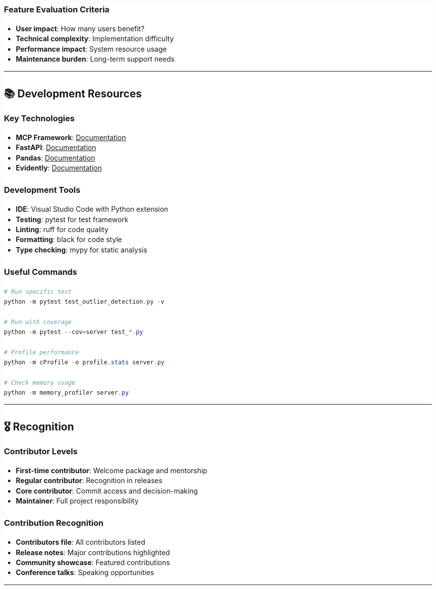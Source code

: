 ### **Feature Evaluation Criteria**
- **User impact**: How many users benefit?
- **Technical complexity**: Implementation difficulty
- **Performance impact**: System resource usage
- **Maintenance burden**: Long-term support needs

---

## 📚 **Development Resources**

### **Key Technologies**
- **MCP Framework**: [Documentation](https://modelcontextprotocol.io)
- **FastAPI**: [Documentation](https://fastapi.tiangolo.com)
- **Pandas**: [Documentation](https://pandas.pydata.org)
- **Evidently**: [Documentation](https://docs.evidentlyai.com)

### **Development Tools**
- **IDE**: Visual Studio Code with Python extension
- **Testing**: pytest for test framework
- **Linting**: ruff for code quality
- **Formatting**: black for code style
- **Type checking**: mypy for static analysis

### **Useful Commands**
```powershell
# Run specific test
python -m pytest test_outlier_detection.py -v

# Run with coverage
python -m pytest --cov=server test_*.py

# Profile performance
python -m cProfile -o profile.stats server.py

# Check memory usage
python -m memory_profiler server.py
```

---

## 🎖️ **Recognition**

### **Contributor Levels**
- **First-time contributor**: Welcome package and mentorship
- **Regular contributor**: Recognition in releases
- **Core contributor**: Commit access and decision-making
- **Maintainer**: Full project responsibility

### **Contribution Recognition**
- **Contributors file**: All contributors listed
- **Release notes**: Major contributions highlighted
- **Community showcase**: Featured contributions
- **Conference talks**: Speaking opportunities

---